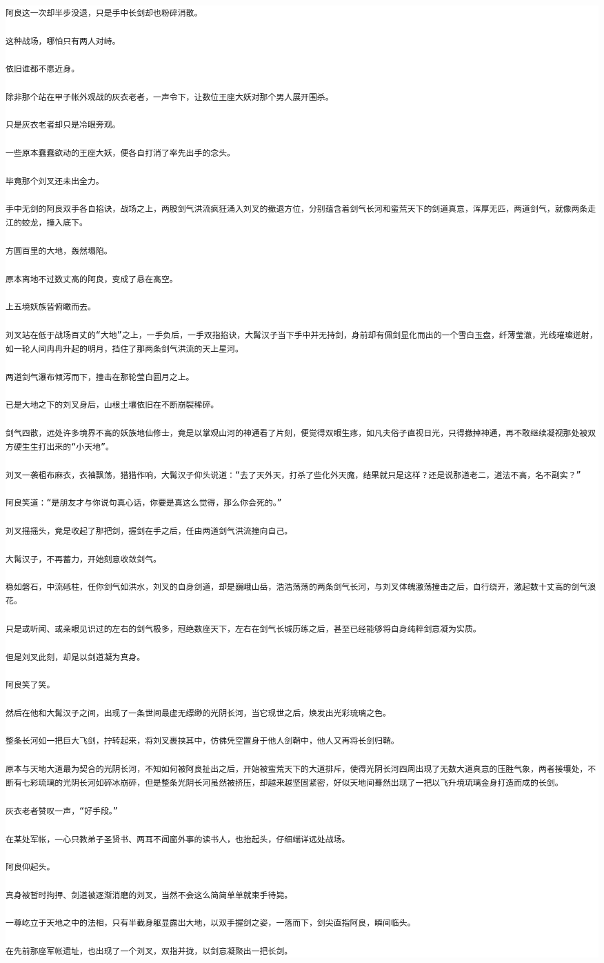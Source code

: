     阿良这一次却半步没退，只是手中长剑却也粉碎消散。

    这种战场，哪怕只有两人对峙。

    依旧谁都不愿近身。

    除非那个站在甲子帐外观战的灰衣老者，一声令下，让数位王座大妖对那个男人展开围杀。

    只是灰衣老者却只是冷眼旁观。

    一些原本蠢蠢欲动的王座大妖，便各自打消了率先出手的念头。

    毕竟那个刘叉还未出全力。

    手中无剑的阿良双手各自掐诀，战场之上，两股剑气洪流疯狂涌入刘叉的撤退方位，分别蕴含着剑气长河和蛮荒天下的剑道真意，浑厚无匹，两道剑气，就像两条走江的蛟龙，撞入底下。

    方圆百里的大地，轰然塌陷。

    原本离地不过数丈高的阿良，变成了悬在高空。

    上五境妖族皆俯瞰而去。

    刘叉站在低于战场百丈的“大地”之上，一手负后，一手双指掐诀，大髯汉子当下手中并无持剑，身前却有佩剑显化而出的一个雪白玉盘，纤薄莹澈，光线璀璨迸射，如一轮人间冉冉升起的明月，挡住了那两条剑气洪流的天上星河。

    两道剑气瀑布倾泻而下，撞击在那轮莹白圆月之上。

    已是大地之下的刘叉身后，山根土壤依旧在不断崩裂稀碎。

    剑气四散，远处许多境界不高的妖族地仙修士，竟是以掌观山河的神通看了片刻，便觉得双眼生疼，如凡夫俗子直视日光，只得撤掉神通，再不敢继续凝视那处被双方硬生生打出来的“小天地”。

    刘叉一袭粗布麻衣，衣袖飘荡，猎猎作响，大髯汉子仰头说道：“去了天外天，打杀了些化外天魔，结果就只是这样？还是说那道老二，道法不高，名不副实？”

    阿良笑道：“是朋友才与你说句真心话，你要是真这么觉得，那么你会死的。”

    刘叉摇摇头，竟是收起了那把剑，握剑在手之后，任由两道剑气洪流撞向自己。

    大髯汉子，不再蓄力，开始刻意收敛剑气。

    稳如磐石，中流砥柱，任你剑气如洪水，刘叉的自身剑道，却是巍峨山岳，浩浩荡荡的两条剑气长河，与刘叉体魄激荡撞击之后，自行绕开，激起数十丈高的剑气浪花。

    只是或听闻、或亲眼见识过的左右的剑气极多，冠绝数座天下，左右在剑气长城历练之后，甚至已经能够将自身纯粹剑意凝为实质。

    但是刘叉此刻，却是以剑道凝为真身。

    阿良笑了笑。

    然后在他和大髯汉子之间，出现了一条世间最虚无缥缈的光阴长河，当它现世之后，焕发出光彩琉璃之色。

    整条长河如一把巨大飞剑，拧转起来，将刘叉裹挟其中，仿佛凭空置身于他人剑鞘中，他人又再将长剑归鞘。

    原本与天地大道最为契合的光阴长河，不知如何被阿良扯出之后，开始被蛮荒天下的大道排斥，使得光阴长河四周出现了无数大道真意的压胜气象，两者接壤处，不断有七彩琉璃的光阴长河如碎冰崩碎，但是整条光阴长河虽然被挤压，却越来越坚固紧密，好似天地间蓦然出现了一把以飞升境琉璃金身打造而成的长剑。

    灰衣老者赞叹一声，“好手段。”

    在某处军帐，一心只教弟子圣贤书、两耳不闻窗外事的读书人，也抬起头，仔细端详远处战场。

    阿良仰起头。

    真身被暂时拘押、剑道被逐渐消磨的刘叉，当然不会这么简简单单就束手待毙。

    一尊屹立于天地之中的法相，只有半截身躯显露出大地，以双手握剑之姿，一落而下，剑尖直指阿良，瞬间临头。

    在先前那座军帐遗址，也出现了一个刘叉，双指并拢，以剑意凝聚出一把长剑。

